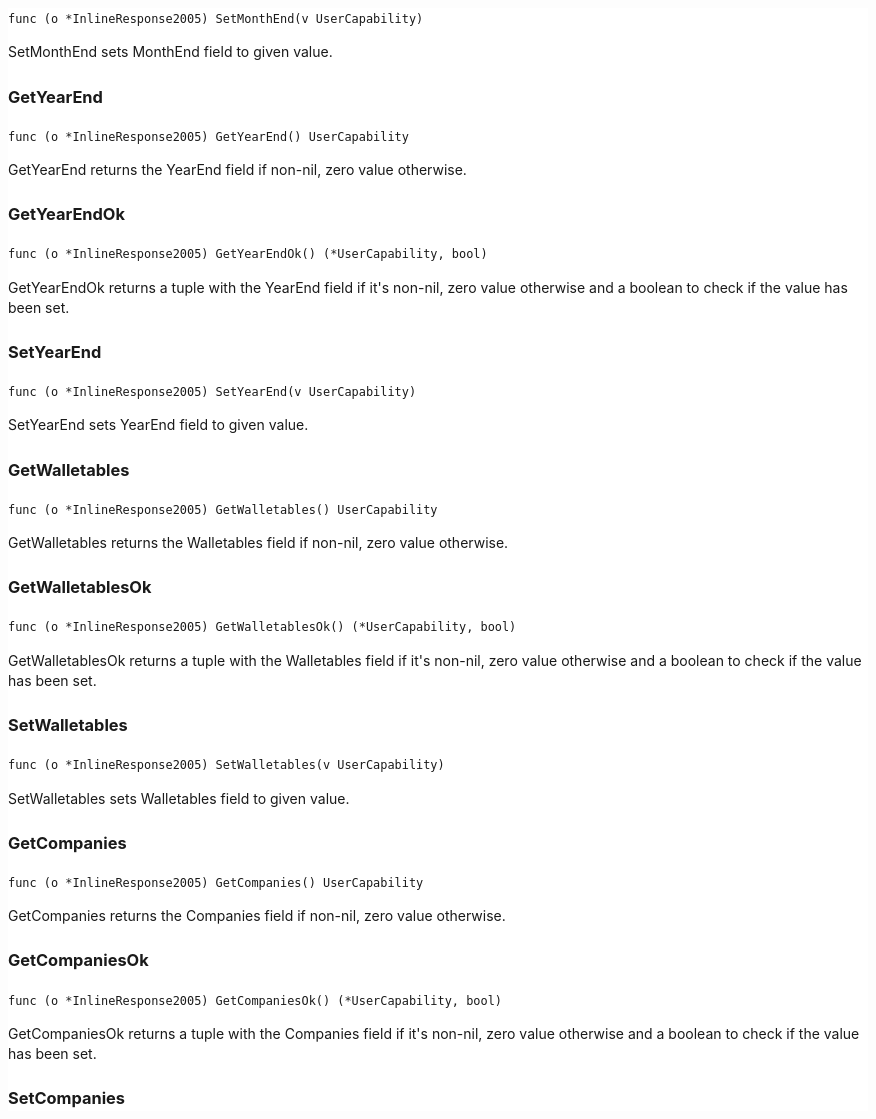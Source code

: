 `func (o *InlineResponse2005) SetMonthEnd(v UserCapability)`

SetMonthEnd sets MonthEnd field to given value.


### GetYearEnd

`func (o *InlineResponse2005) GetYearEnd() UserCapability`

GetYearEnd returns the YearEnd field if non-nil, zero value otherwise.

### GetYearEndOk

`func (o *InlineResponse2005) GetYearEndOk() (*UserCapability, bool)`

GetYearEndOk returns a tuple with the YearEnd field if it's non-nil, zero value otherwise
and a boolean to check if the value has been set.

### SetYearEnd

`func (o *InlineResponse2005) SetYearEnd(v UserCapability)`

SetYearEnd sets YearEnd field to given value.


### GetWalletables

`func (o *InlineResponse2005) GetWalletables() UserCapability`

GetWalletables returns the Walletables field if non-nil, zero value otherwise.

### GetWalletablesOk

`func (o *InlineResponse2005) GetWalletablesOk() (*UserCapability, bool)`

GetWalletablesOk returns a tuple with the Walletables field if it's non-nil, zero value otherwise
and a boolean to check if the value has been set.

### SetWalletables

`func (o *InlineResponse2005) SetWalletables(v UserCapability)`

SetWalletables sets Walletables field to given value.


### GetCompanies

`func (o *InlineResponse2005) GetCompanies() UserCapability`

GetCompanies returns the Companies field if non-nil, zero value otherwise.

### GetCompaniesOk

`func (o *InlineResponse2005) GetCompaniesOk() (*UserCapability, bool)`

GetCompaniesOk returns a tuple with the Companies field if it's non-nil, zero value otherwise
and a boolean to check if the value has been set.

### SetCompanies
